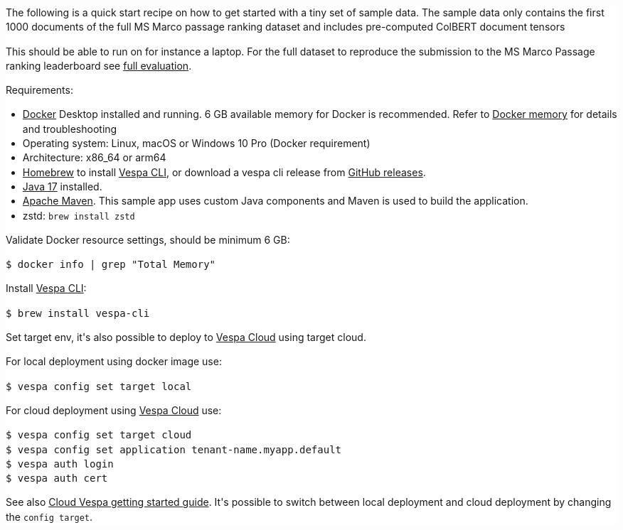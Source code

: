 The following is a quick start recipe on how to get started with a tiny set of sample data.
The sample data only contains the first 1000 documents of the full MS Marco passage ranking dataset
and includes pre-computed ColBERT document tensors

This should be able to run on for instance a laptop.
For the full dataset to reproduce the submission to the MS Marco Passage ranking leaderboard see 
[full evaluation](#full-evaluation).

Requirements:

* [Docker](https://www.docker.com/) Desktop installed and running. 6 GB available memory for Docker is recommended.
  Refer to [Docker memory](https://docs.vespa.ai/en/operations/docker-containers.html#memory)
  for details and troubleshooting
* Operating system: Linux, macOS or Windows 10 Pro (Docker requirement)
* Architecture: x86_64 or arm64
* [Homebrew](https://brew.sh/) to install [Vespa CLI](https://docs.vespa.ai/en/vespa-cli.html), or download 
  a vespa cli release from [GitHub releases](https://github.com/vespa-engine/vespa/releases).
* [Java 17](https://openjdk.org/projects/jdk/17/) installed. 
* [Apache Maven](https://maven.apache.org/install.html).
  This sample app uses custom Java components and Maven is used to build the application.
* zstd: `brew install zstd`

Validate Docker resource settings, should be minimum 6 GB:

<pre>
$ docker info | grep "Total Memory"
</pre>

Install [Vespa CLI](https://docs.vespa.ai/en/vespa-cli.html):

<pre>
$ brew install vespa-cli
</pre>

Set target env, it's also possible to deploy to [Vespa Cloud](https://cloud.vespa.ai/)
using target cloud. 

For local deployment using docker image use:

<pre data-test="exec">
$ vespa config set target local
</pre>

For cloud deployment using [Vespa Cloud](https://cloud.vespa.ai/) use:

<pre>
$ vespa config set target cloud
$ vespa config set application tenant-name.myapp.default
$ vespa auth login 
$ vespa auth cert
</pre>

See also [Cloud Vespa getting started guide](https://cloud.vespa.ai/en/getting-started). It's possible
to switch between local deployment and cloud deployment by changing the `config target`. 
